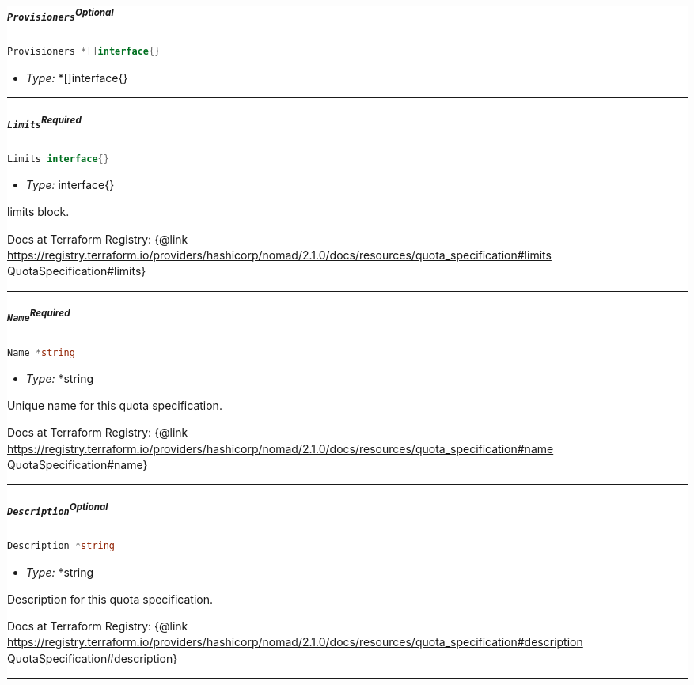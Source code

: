 ##### `Provisioners`<sup>Optional</sup> <a name="Provisioners" id="@cdktf/provider-nomad.quotaSpecification.QuotaSpecificationConfig.property.provisioners"></a>

```go
Provisioners *[]interface{}
```

- *Type:* *[]interface{}

---

##### `Limits`<sup>Required</sup> <a name="Limits" id="@cdktf/provider-nomad.quotaSpecification.QuotaSpecificationConfig.property.limits"></a>

```go
Limits interface{}
```

- *Type:* interface{}

limits block.

Docs at Terraform Registry: {@link https://registry.terraform.io/providers/hashicorp/nomad/2.1.0/docs/resources/quota_specification#limits QuotaSpecification#limits}

---

##### `Name`<sup>Required</sup> <a name="Name" id="@cdktf/provider-nomad.quotaSpecification.QuotaSpecificationConfig.property.name"></a>

```go
Name *string
```

- *Type:* *string

Unique name for this quota specification.

Docs at Terraform Registry: {@link https://registry.terraform.io/providers/hashicorp/nomad/2.1.0/docs/resources/quota_specification#name QuotaSpecification#name}

---

##### `Description`<sup>Optional</sup> <a name="Description" id="@cdktf/provider-nomad.quotaSpecification.QuotaSpecificationConfig.property.description"></a>

```go
Description *string
```

- *Type:* *string

Description for this quota specification.

Docs at Terraform Registry: {@link https://registry.terraform.io/providers/hashicorp/nomad/2.1.0/docs/resources/quota_specification#description QuotaSpecification#description}

---